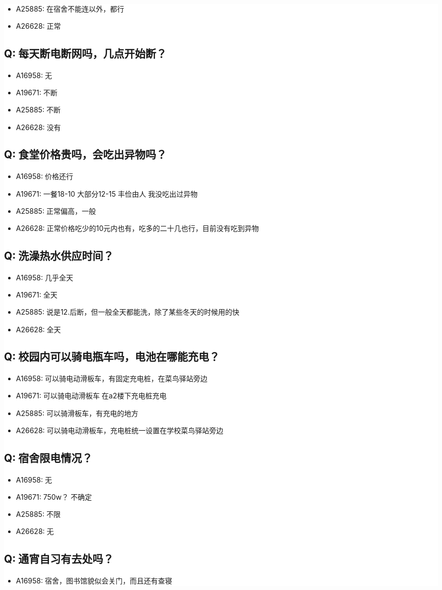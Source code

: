 - A25885: 在宿舍不能连以外，都行

- A26628: 正常

## Q: 每天断电断网吗，几点开始断？

- A16958: 无

- A19671: 不断

- A25885: 不断

- A26628: 没有

## Q: 食堂价格贵吗，会吃出异物吗？

- A16958: 价格还行

- A19671: 一餐18-10 大部分12-15 丰俭由人 我没吃出过异物

- A25885: 正常偏高，一般

- A26628: 正常价格吃少的10元内也有，吃多的二十几也行，目前没有吃到异物

## Q: 洗澡热水供应时间？

- A16958: 几乎全天

- A19671: 全天

- A25885: 说是12.后断，但一般全天都能洗，除了某些冬天的时候用的快

- A26628: 全天

## Q: 校园内可以骑电瓶车吗，电池在哪能充电？

- A16958: 可以骑电动滑板车，有固定充电桩，在菜鸟驿站旁边

- A19671: 可以骑电动滑板车 在a2楼下充电桩充电

- A25885: 可以骑滑板车，有充电的地方

- A26628: 可以骑电动滑板车，充电桩统一设置在学校菜鸟驿站旁边

## Q: 宿舍限电情况？

- A16958: 无

- A19671: 750w？ 不确定

- A25885: 不限

- A26628: 无

## Q: 通宵自习有去处吗？

- A16958: 宿舍，图书馆貌似会关门，而且还有查寝
